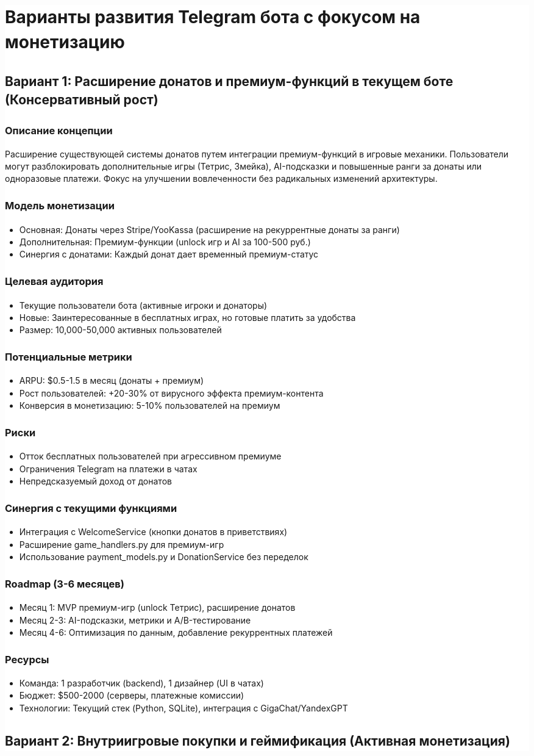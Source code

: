 # Варианты развития Telegram бота с фокусом на монетизацию

## Вариант 1: Расширение донатов и премиум-функций в текущем боте (Консервативный рост)

### Описание концепции
Расширение существующей системы донатов путем интеграции премиум-функций в игровые механики. Пользователи могут разблокировать дополнительные игры (Тетрис, Змейка), AI-подсказки и повышенные ранги за донаты или одноразовые платежи. Фокус на улучшении вовлеченности без радикальных изменений архитектуры.

### Модель монетизации
- Основная: Донаты через Stripe/YooKassa (расширение на рекуррентные донаты за ранги)
- Дополнительная: Премиум-функции (unlock игр и AI за 100-500 руб.)
- Синергия с донатами: Каждый донат дает временный премиум-статус

### Целевая аудитория
- Текущие пользователи бота (активные игроки и донаторы)
- Новые: Заинтересованные в бесплатных играх, но готовые платить за удобства
- Размер: 10,000-50,000 активных пользователей

### Потенциальные метрики
- ARPU: $0.5-1.5 в месяц (донаты + премиум)
- Рост пользователей: +20-30% от вирусного эффекта премиум-контента
- Конверсия в монетизацию: 5-10% пользователей на премиум

### Риски
- Отток бесплатных пользователей при агрессивном премиуме
- Ограничения Telegram на платежи в чатах
- Непредсказуемый доход от донатов

### Синергия с текущими функциями
- Интеграция с WelcomeService (кнопки донатов в приветствиях)
- Расширение game_handlers.py для премиум-игр
- Использование payment_models.py и DonationService без переделок

### Roadmap (3-6 месяцев)
- Месяц 1: MVP премиум-игр (unlock Тетрис), расширение донатов
- Месяц 2-3: AI-подсказки, метрики и A/B-тестирование
- Месяц 4-6: Оптимизация по данным, добавление рекуррентных платежей

### Ресурсы
- Команда: 1 разработчик (backend), 1 дизайнер (UI в чатах)
- Бюджет: $500-2000 (серверы, платежные комиссии)
- Технологии: Текущий стек (Python, SQLite), интеграция с GigaChat/YandexGPT

## Вариант 2: Внутриигровые покупки и геймификация (Активная монетизация)
